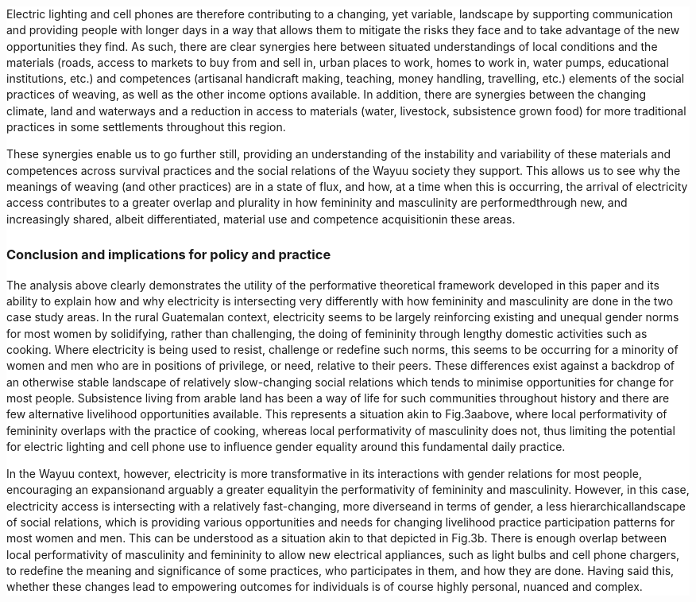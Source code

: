 Electric lighting and cell phones are therefore contributing to a changing, yet variable, landscape by supporting communication and providing people with longer days in a way that allows them to mitigate the risks they face and to take advantage of the new opportunities they find. As such, there are clear synergies here between situated understandings of local conditions and the materials (roads, access to markets to buy from and sell in, urban places to work, homes to work in, water pumps, educational institutions, etc.) and competences (artisanal handicraft making, teaching, money handling, travelling, etc.) elements of the social practices of weaving, as well as the other income options available. In addition, there are synergies between the changing climate, land and waterways and a reduction in access to materials (water, livestock, subsistence grown food) for more traditional practices in some settlements throughout this region.

These synergies enable us to go further still, providing an understanding of the instability and variability of these materials and competences across survival practices and the social relations of the Wayuu society they support. This allows us to see why the meanings of weaving (and other practices) are in a state of flux, and how, at a time when this is occurring, the arrival of electricity access contributes to a greater overlap and plurality in how femininity and masculinity are performedthrough new, and increasingly shared, albeit differentiated, material use and competence acquisitionin these areas.


### Conclusion and implications for policy and practice

The analysis above clearly demonstrates the utility of the performative theoretical framework developed in this paper and its ability to explain how and why electricity is intersecting very differently with how femininity and masculinity are done in the two case study areas. In the rural Guatemalan context, electricity seems to be largely reinforcing existing and unequal gender norms for most women by solidifying, rather than challenging, the doing of femininity through lengthy domestic activities such as cooking. Where electricity is being used to resist, challenge or redefine such norms, this seems to be occurring for a minority of women and men who are in positions of privilege, or need, relative to their peers. These differences exist against a backdrop of an otherwise stable landscape of relatively slow-changing social relations which tends to minimise opportunities for change for most people. Subsistence living from arable land has been a way of life for such communities throughout history and there are few alternative livelihood opportunities available. This represents a situation akin to Fig.3aabove, where local performativity of femininity overlaps with the practice of cooking, whereas local performativity of masculinity does not, thus limiting the potential for electric lighting and cell phone use to influence gender equality around this fundamental daily practice.

In the Wayuu context, however, electricity is more transformative in its interactions with gender relations for most people, encouraging an expansionand arguably a greater equalityin the performativity of femininity and masculinity. However, in this case, electricity access is intersecting with a relatively fast-changing, more diverseand in terms of gender, a less hierarchicallandscape of social relations, which is providing various opportunities and needs for changing livelihood practice participation patterns for most women and men. This can be understood as a situation akin to that depicted in Fig.3b. There is enough overlap between local performativity of masculinity and femininity to allow new electrical appliances, such as light bulbs and cell phone chargers, to redefine the meaning and significance of some practices, who participates in them, and how they are done. Having said this, whether these changes lead to empowering outcomes for individuals is of course highly personal, nuanced and complex.
